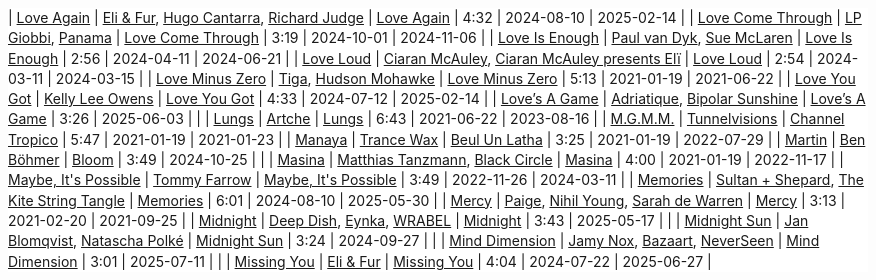 | [Love Again](https://open.spotify.com/track/5vTD0GuutyInvNpOFxLCPi) | [Eli & Fur](https://open.spotify.com/artist/5CkVLGKUJkIc1pmSk10QP4), [Hugo Cantarra](https://open.spotify.com/artist/7bI21Y9xsFRFVtt3cWf73n), [Richard Judge](https://open.spotify.com/artist/5z275L9haKWG328mm7UFd3) | [Love Again](https://open.spotify.com/album/61cJV13UL9K8JL5dOcqS9o) | 4:32 | 2024-08-10 | 2025-02-14 |
| [Love Come Through](https://open.spotify.com/track/4ly7j7VqnX4RpnXUBBalFz) | [LP Giobbi](https://open.spotify.com/artist/3oKnyRhYWzNsTiss5n4Z1J), [Panama](https://open.spotify.com/artist/3W9UldYu0xJcaOAw2SUTDI) | [Love Come Through](https://open.spotify.com/album/5aOmshhkUIF5SdGB8xgVGI) | 3:19 | 2024-10-01 | 2024-11-06 |
| [Love Is Enough](https://open.spotify.com/track/0gET2J2Mq8ym97aOSffW1P) | [Paul van Dyk](https://open.spotify.com/artist/7wU1naftD3lNq7rNsiDvOR), [Sue McLaren](https://open.spotify.com/artist/7AzAtQ0LFRXazvHMDx620D) | [Love Is Enough](https://open.spotify.com/album/2CqlLD4Ho2MmE4HV4UNryN) | 2:56 | 2024-04-11 | 2024-06-21 |
| [Love Loud](https://open.spotify.com/track/3DGlzGu8B8YE0Eklb4QIdG) | [Ciaran McAuley](https://open.spotify.com/artist/4tTgD3KLaNlHg2nxAgGaRi), [Ciaran McAuley presents Elï](https://open.spotify.com/artist/0mD8WnekMqwZfNT3s5CwCp) | [Love Loud](https://open.spotify.com/album/7ofobncYCierBbrI0Gmo5x) | 2:54 | 2024-03-11 | 2024-03-15 |
| [Love Minus Zero](https://open.spotify.com/track/2LvoLTGnFfuQp93zdnBTL1) | [Tiga](https://open.spotify.com/artist/5l9wiTZVfqQTfMDOt0HtwC), [Hudson Mohawke](https://open.spotify.com/artist/6olWbKW2VLhFCHfOi0iEDb) | [Love Minus Zero](https://open.spotify.com/album/6AKrGHekVqZ5PxCCt8bviy) | 5:13 | 2021-01-19 | 2021-06-22 |
| [Love You Got](https://open.spotify.com/track/6Fn0PW0rmdTQ3jbpynyGIu) | [Kelly Lee Owens](https://open.spotify.com/artist/5eitAUlYmlha3LLWg7aBn5) | [Love You Got](https://open.spotify.com/album/4JBhIRt38otXkigmi7w8YG) | 4:33 | 2024-07-12 | 2025-02-14 |
| [Love’s A Game](https://open.spotify.com/track/0ytQmrJaRbb6Ogw1C55sV5) | [Adriatique](https://open.spotify.com/artist/02DWGcShQivFepRvGJ7xhB), [Bipolar Sunshine](https://open.spotify.com/artist/0CjWKoS55T7DOt0HJuwF1H) | [Love’s A Game](https://open.spotify.com/album/0OuwtqtwwnHQRwwwJ2Kdcd) | 3:26 | 2025-06-03 |  |
| [Lungs](https://open.spotify.com/track/7ooSRbTulJUUtatq4pl80X) | [Artche](https://open.spotify.com/artist/75urDDpUkt0jMdQgVx3XFV) | [Lungs](https://open.spotify.com/album/5zgVbEqb773OX6liiiZ7Ap) | 6:43 | 2021-06-22 | 2023-08-16 |
| [M.G.M.M.](https://open.spotify.com/track/55Vl4eEbSkgtDNTJci1MYj) | [Tunnelvisions](https://open.spotify.com/artist/0IhfJZiFjHqE9mJ9INjp7x) | [Channel Tropico](https://open.spotify.com/album/4BDLbc3uglncbs9bzUqHPQ) | 5:47 | 2021-01-19 | 2021-01-23 |
| [Manaya](https://open.spotify.com/track/4acEjzjiCG8CFaQSw7BZ1J) | [Trance Wax](https://open.spotify.com/artist/28Rn5KfDspTUHLpPfPF8EE) | [Beul Un Latha](https://open.spotify.com/album/33aIxvWUZEkt5y6bHRGrqA) | 3:25 | 2021-01-19 | 2022-07-29 |
| [Martin](https://open.spotify.com/track/6o9cf8uFietnTZLtSGCvHH) | [Ben Böhmer](https://open.spotify.com/artist/5tDjiBYUsTqzd0RkTZxK7u) | [Bloom](https://open.spotify.com/album/57OLEpkhCXysV9FWrSbwid) | 3:49 | 2024-10-25 |  |
| [Masina](https://open.spotify.com/track/1iIfC5kyhIN0ny0X6NtjIY) | [Matthias Tanzmann](https://open.spotify.com/artist/6bxLLapj6NByiP5cr6jMeK), [Black Circle](https://open.spotify.com/artist/3f9ttFig9YeqVKerYRPX1M) | [Masina](https://open.spotify.com/album/7km063WgmtcvuzwrguShQy) | 4:00 | 2021-01-19 | 2022-11-17 |
| [Maybe, It's Possible](https://open.spotify.com/track/0bHFuMqBH9kk7h3KgHMqJe) | [Tommy Farrow](https://open.spotify.com/artist/48PJbNNOaXy5gbHGHlar5T) | [Maybe, It's Possible](https://open.spotify.com/album/1ef3AznSTfNt5OOAZPIAv5) | 3:49 | 2022-11-26 | 2024-03-11 |
| [Memories](https://open.spotify.com/track/02PEQC6LVga28eL5xLJiaI) | [Sultan + Shepard](https://open.spotify.com/artist/14Tg9FvbNismPR1PJHxRau), [The Kite String Tangle](https://open.spotify.com/artist/3D6cosC5ZOLCpRxt6T3XS7) | [Memories](https://open.spotify.com/album/59lU1VSU9h5dLOXnOQX9zJ) | 6:01 | 2024-08-10 | 2025-05-30 |
| [Mercy](https://open.spotify.com/track/7txCnEZ8El270pM2aUMHRO) | [Paige](https://open.spotify.com/artist/4Z99ysbztLlZqmYK3urV7w), [Nihil Young](https://open.spotify.com/artist/11OUxHFoGgo2NDSdT6YiEC), [Sarah de Warren](https://open.spotify.com/artist/2V431yZGG08uroH2CZAgur) | [Mercy](https://open.spotify.com/album/6zH4GoDQMnTXeB8Ag5nMUH) | 3:13 | 2021-02-20 | 2021-09-25 |
| [Midnight](https://open.spotify.com/track/4gqpWEfLRR1cldkjN1mh5q) | [Deep Dish](https://open.spotify.com/artist/720JYpdCgHuTmDeryW0wEA), [Eynka](https://open.spotify.com/artist/0yG65Hobg0EEGfxqfFq4Jg), [WRABEL](https://open.spotify.com/artist/7r2uG6BlFXKcwmh9ItqlII) | [Midnight](https://open.spotify.com/album/78SHmchzpBWJ9Gt3bLL5CI) | 3:43 | 2025-05-17 |  |
| [Midnight Sun](https://open.spotify.com/track/5H5wa2EQJyOkR0ghHZDcNI) | [Jan Blomqvist](https://open.spotify.com/artist/5wMlMjOLeJfS5DfxqGfm83), [Natascha Polké](https://open.spotify.com/artist/5FLN3H4PiuUQMmFzGmcQ96) | [Midnight Sun](https://open.spotify.com/album/7rsuL0QKTG0jAceR17H1uZ) | 3:24 | 2024-09-27 |  |
| [Mind Dimension](https://open.spotify.com/track/59QTrFJ2lD7R0OmgMaX7vJ) | [Jamy Nox](https://open.spotify.com/artist/2VdnGtTNKt8Bm6hS5Pgra3), [Bazaart](https://open.spotify.com/artist/7fSlQw130LhJ2YAw938b3K), [NeverSeen](https://open.spotify.com/artist/4FID5IZwQy0Z1J02f7xL4I) | [Mind Dimension](https://open.spotify.com/album/7iEKkTSfrpuT4Vd3v4e9bG) | 3:01 | 2025-07-11 |  |
| [Missing You](https://open.spotify.com/track/7ILwo5dXAT8FcgfFJKWgFq) | [Eli & Fur](https://open.spotify.com/artist/5CkVLGKUJkIc1pmSk10QP4) | [Missing You](https://open.spotify.com/album/1Ff0i6vVZC1JJGnRc1MZST) | 4:04 | 2024-07-22 | 2025-06-27 |